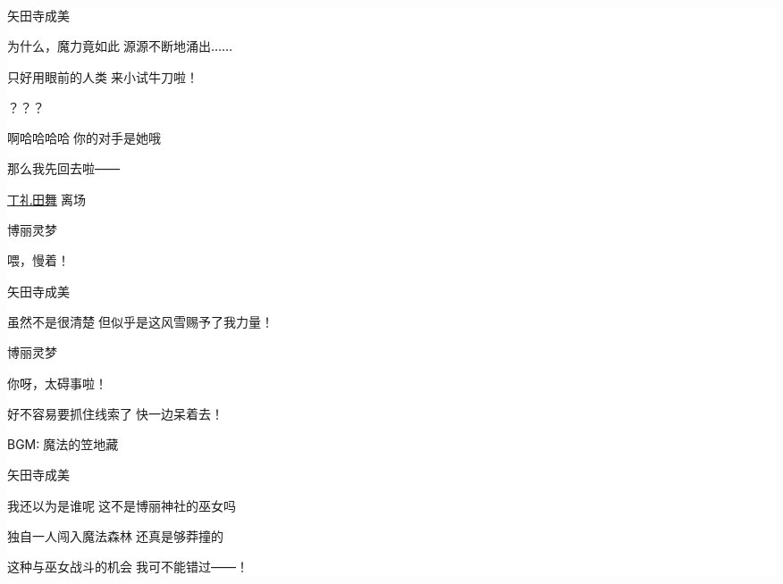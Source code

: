 
[](./矢田寺成美.md)矢田寺成美
  
为什么，魔力竟如此
源源不断地涌出……
  
  
只好用眼前的人类
来小试牛刀啦！
  


[](./丁礼田舞.md)？？？
  
啊哈哈哈哈
你的对手是她哦
  
  
那么我先回去啦——
  



  
[丁礼田舞](./丁礼田舞.md) 离场
  

  

[](./博丽灵梦.md)博丽灵梦
  
喂，慢着！
  


[](./矢田寺成美.md)矢田寺成美
  
虽然不是很清楚
但似乎是这风雪赐予了我力量！
  


[](./博丽灵梦.md)博丽灵梦
  
你呀，太碍事啦！
  
  
好不容易要抓住线索了
快一边呆着去！
  



  
BGM: 魔法的笠地藏
  

  

[](./矢田寺成美.md)矢田寺成美
  
我还以为是谁呢
这不是博丽神社的巫女吗
  
  
独自一人闯入魔法森林
还真是够莽撞的
  
  
这种与巫女战斗的机会
我可不能错过——！
  